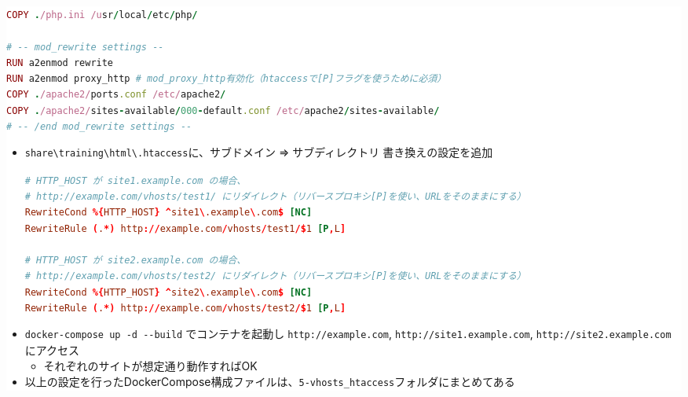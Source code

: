   ```ruby
  COPY ./php.ini /usr/local/etc/php/

  # -- mod_rewrite settings --
  RUN a2enmod rewrite
  RUN a2enmod proxy_http # mod_proxy_http有効化（htaccessで[P]フラグを使うために必須）
  COPY ./apache2/ports.conf /etc/apache2/
  COPY ./apache2/sites-available/000-default.conf /etc/apache2/sites-available/
  # -- /end mod_rewrite settings --
  ```
- `share\training\html\.htaccess`に、サブドメイン => サブディレクトリ 書き換えの設定を追加
  ```conf
  # HTTP_HOST が site1.example.com の場合、
  # http://example.com/vhosts/test1/ にリダイレクト（リバースプロキシ[P]を使い、URLをそのままにする）
  RewriteCond %{HTTP_HOST} ^site1\.example\.com$ [NC]
  RewriteRule (.*) http://example.com/vhosts/test1/$1 [P,L]

  # HTTP_HOST が site2.example.com の場合、
  # http://example.com/vhosts/test2/ にリダイレクト（リバースプロキシ[P]を使い、URLをそのままにする）
  RewriteCond %{HTTP_HOST} ^site2\.example\.com$ [NC]
  RewriteRule (.*) http://example.com/vhosts/test2/$1 [P,L]
  ```
- `docker-compose up -d --build` でコンテナを起動し `http://example.com`, `http://site1.example.com`, `http://site2.example.com` にアクセス
  - それぞれのサイトが想定通り動作すればOK
- 以上の設定を行ったDockerCompose構成ファイルは、`5-vhosts_htaccess`フォルダにまとめてある

